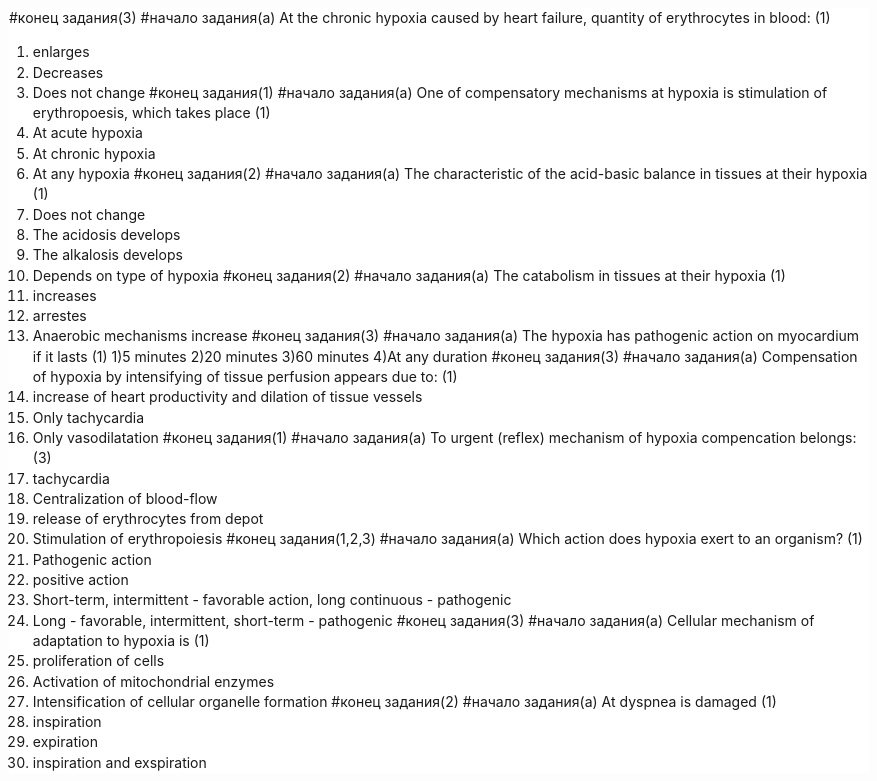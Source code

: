 #конец задания(3)
#начало задания(а)
At the chronic hypoxia caused by heart failure, quantity of erythrocytes in blood: (1)
1) enlarges
2) Decreases
3) Does not change
#конец задания(1)
#начало задания(а)
One of compensatory mechanisms at hypoxia is stimulation of erythropoesis, which takes place (1)
1) At acute hypoxia
2) At chronic hypoxia
3) At any hypoxia
#конец задания(2)
#начало задания(а)
The characteristic of the acid-basic balance in tissues at their hypoxia (1)
1) Does not change
2) The acidosis develops
3) The alkalosis develops
4) Depends on type of hypoxia
#конец задания(2)
#начало задания(а)
The catabolism in tissues at their hypoxia (1)
1) increases
2) arrestes
3) Anaerobic mechanisms increase
#конец задания(3)
#начало задания(а)
The hypoxia has pathogenic action on myocardium if it lasts (1)
1)5 minutes
2)20 minutes
3)60 minutes
4)At any duration
#конец задания(3)
#начало задания(а)
Compensation of hypoxia by intensifying of tissue perfusion appears due to: (1)
1) increase of heart productivity and dilation of tissue vessels
2) Only tachycardia
3) Only vasodilatation
#конец задания(1)
#начало задания(а)
To urgent (reflex) mechanism of hypoxia compencation belongs: (3)
1) tachycardia
2) Centralization of blood-flow
3) release of erythrocytes from depot
4) Stimulation of erythropoiesis
#конец задания(1,2,3)
#начало задания(а)
Which action does hypoxia exert to an organism? (1)
1) Pathogenic action
2) positive action
3) Short-term, intermittent - favorable action, long continuous - pathogenic
4) Long - favorable, intermittent, short-term - pathogenic
#конец задания(3)
#начало задания(а)
Cellular mechanism of adaptation to hypoxia is (1)
1) proliferation of cells
2) Activation of mitochondrial enzymes
3) Intensification of cellular organelle formation
#конец задания(2)
#начало задания(а)
At dyspnea is damaged (1)
1) inspiration
2) expiration
3) inspiration and exspiration